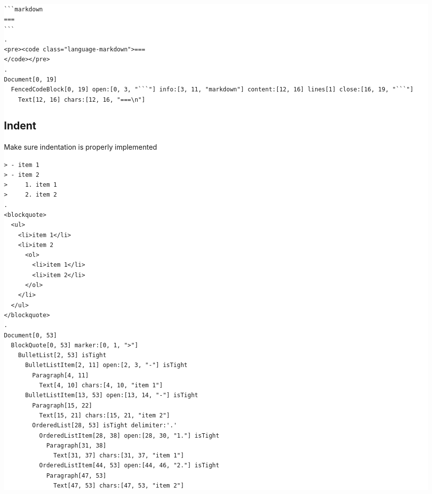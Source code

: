 
```````````````````````````````` example Flexmark Spec: 4
```markdown
===
```
.
<pre><code class="language-markdown">===
</code></pre>
.
Document[0, 19]
  FencedCodeBlock[0, 19] open:[0, 3, "```"] info:[3, 11, "markdown"] content:[12, 16] lines[1] close:[16, 19, "```"]
    Text[12, 16] chars:[12, 16, "===\n"]
````````````````````````````````


## Indent

Make sure indentation is properly implemented

```````````````````````````````` example Indent: 1
> - item 1
> - item 2
>     1. item 1
>     2. item 2
.
<blockquote>
  <ul>
    <li>item 1</li>
    <li>item 2
      <ol>
        <li>item 1</li>
        <li>item 2</li>
      </ol>
    </li>
  </ul>
</blockquote>
.
Document[0, 53]
  BlockQuote[0, 53] marker:[0, 1, ">"]
    BulletList[2, 53] isTight
      BulletListItem[2, 11] open:[2, 3, "-"] isTight
        Paragraph[4, 11]
          Text[4, 10] chars:[4, 10, "item 1"]
      BulletListItem[13, 53] open:[13, 14, "-"] isTight
        Paragraph[15, 22]
          Text[15, 21] chars:[15, 21, "item 2"]
        OrderedList[28, 53] isTight delimiter:'.'
          OrderedListItem[28, 38] open:[28, 30, "1."] isTight
            Paragraph[31, 38]
              Text[31, 37] chars:[31, 37, "item 1"]
          OrderedListItem[44, 53] open:[44, 46, "2."] isTight
            Paragraph[47, 53]
              Text[47, 53] chars:[47, 53, "item 2"]
````````````````````````````````


[ref]: /url1
[ref]: /url2
[ref]: /url3
[ref]: /url1
[ref]: /url2
[ref]: /url3
 [ref]: /url1
  [ref]: /url1
   [ref]: /url1